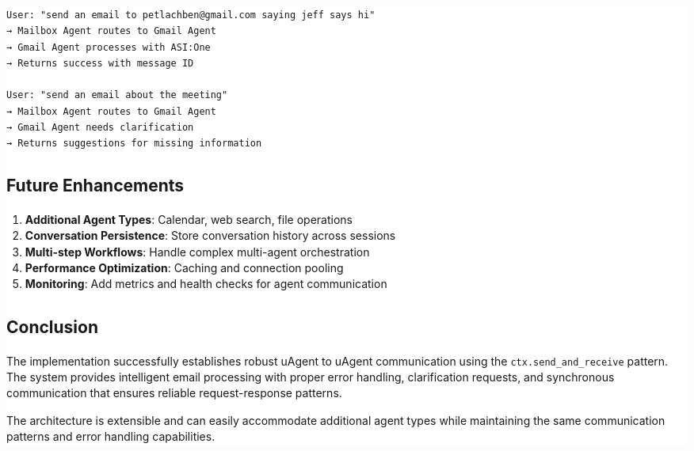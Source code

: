 ```
User: "send an email to petlachben@gmail.com saying jeff says hi"
→ Mailbox Agent routes to Gmail Agent
→ Gmail Agent processes with ASI:One
→ Returns success with message ID

User: "send an email about the meeting"
→ Mailbox Agent routes to Gmail Agent  
→ Gmail Agent needs clarification
→ Returns suggestions for missing information
```

## Future Enhancements

1. **Additional Agent Types**: Calendar, web search, file operations
2. **Conversation Persistence**: Store conversation history across sessions
3. **Multi-step Workflows**: Handle complex multi-agent orchestration
4. **Performance Optimization**: Caching and connection pooling
5. **Monitoring**: Add metrics and health checks for agent communication

## Conclusion

The implementation successfully establishes robust uAgent to uAgent communication using the `ctx.send_and_receive` pattern. The system provides intelligent email processing with proper error handling, clarification requests, and synchronous communication that ensures reliable request-response patterns.

The architecture is extensible and can easily accommodate additional agent types while maintaining the same communication patterns and error handling capabilities.
